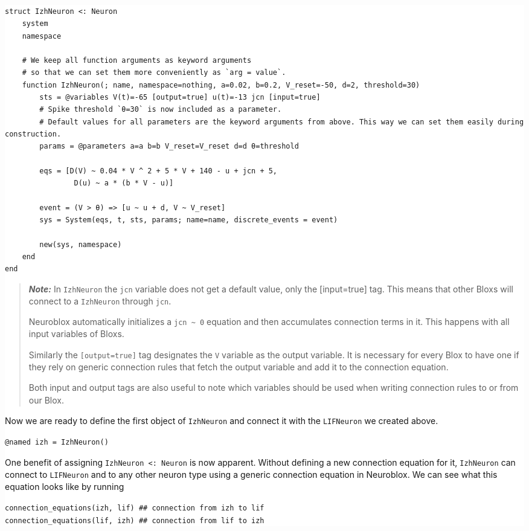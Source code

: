 ````julia:ex5
struct IzhNeuron <: Neuron
    system
    namespace

    # We keep all function arguments as keyword arguments
    # so that we can set them more conveniently as `arg = value`.
    function IzhNeuron(; name, namespace=nothing, a=0.02, b=0.2, V_reset=-50, d=2, threshold=30)
        sts = @variables V(t)=-65 [output=true] u(t)=-13 jcn [input=true]
        # Spike threshold `θ=30` is now included as a parameter.
        # Default values for all parameters are the keyword arguments from above. This way we can set them easily during construction.
        params = @parameters a=a b=b V_reset=V_reset d=d θ=threshold

        eqs = [D(V) ~ 0.04 * V ^ 2 + 5 * V + 140 - u + jcn + 5,
                D(u) ~ a * (b * V - u)]

        event = (V > θ) => [u ~ u + d, V ~ V_reset]
        sys = System(eqs, t, sts, params; name=name, discrete_events = event)

        new(sys, namespace)
    end
end
````

> **_Note:_** In `IzhNeuron` the `jcn` variable does not get a default value, only the [input=true] tag.
> This means that other Bloxs will connect to a `IzhNeuron` through `jcn`.
>
> Neuroblox automatically initializes a `jcn ~ 0` equation and then accumulates connection terms in it.
> This happens with all input variables of Bloxs.
>
> Similarly the `[output=true]` tag designates the `V` variable as the output variable.
> It is necessary for every Blox to have one if they rely on generic connection rules that fetch the output variable and add it to the connection equation.
>
> Both input and output tags are also useful to note which variables should be used when writing connection rules to or from our Blox.

Now we are ready to define the first object of `IzhNeuron` and connect it with the `LIFNeuron` we created above.

````julia:ex6
@named izh = IzhNeuron()
````

One benefit of assigning `IzhNeuron <: Neuron` is now apparent. Without defining a new connection equation for it, `IzhNeuron` can connect to `LIFNeuron` and to any other neuron type using a generic connection equation in Neuroblox.
We can see what this equation looks like by running

````julia:ex7
connection_equations(izh, lif) ## connection from izh to lif
connection_equations(lif, izh) ## connection from lif to izh
````
